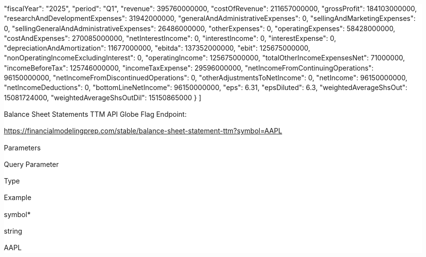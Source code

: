 "fiscalYear": "2025",
"period": "Q1",
"revenue": 395760000000,
"costOfRevenue": 211657000000,
"grossProfit": 184103000000,
"researchAndDevelopmentExpenses": 31942000000,
"generalAndAdministrativeExpenses": 0,
"sellingAndMarketingExpenses": 0,
"sellingGeneralAndAdministrativeExpenses": 26486000000,
"otherExpenses": 0,
"operatingExpenses": 58428000000,
"costAndExpenses": 270085000000,
"netInterestIncome": 0,
"interestIncome": 0,
"interestExpense": 0,
"depreciationAndAmortization": 11677000000,
"ebitda": 137352000000,
"ebit": 125675000000,
"nonOperatingIncomeExcludingInterest": 0,
"operatingIncome": 125675000000,
"totalOtherIncomeExpensesNet": 71000000,
"incomeBeforeTax": 125746000000,
"incomeTaxExpense": 29596000000,
"netIncomeFromContinuingOperations": 96150000000,
"netIncomeFromDiscontinuedOperations": 0,
"otherAdjustmentsToNetIncome": 0,
"netIncome": 96150000000,
"netIncomeDeductions": 0,
"bottomLineNetIncome": 96150000000,
"eps": 6.31,
"epsDiluted": 6.3,
"weightedAverageShsOut": 15081724000,
"weightedAverageShsOutDil": 15150865000
}
]

Balance Sheet Statements TTM API
Globe Flag
Endpoint:

https://financialmodelingprep.com/stable/balance-sheet-statement-ttm?symbol=AAPL

Parameters

Query Parameter

Type

Example

symbol\*

string

AAPL

